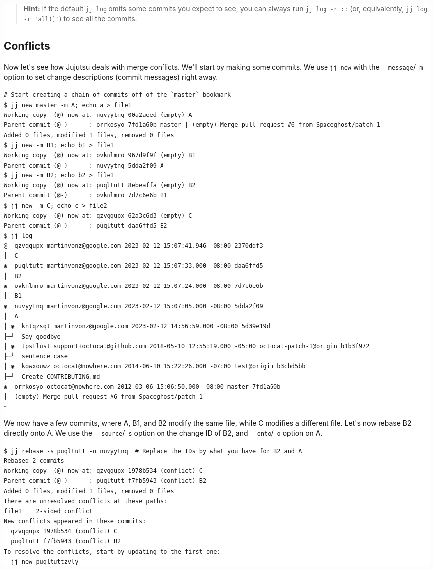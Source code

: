 > **Hint:** If the default `jj log` omits some commits you expect to see, you
> can always run `jj log -r ::` (or, equivalently, `jj log -r 'all()'`) to see
> all the commits.

## Conflicts

Now let's see how Jujutsu deals with merge conflicts. We'll start by making some
commits. We use `jj new` with the `--message`/`-m` option to set change
descriptions (commit messages) right away.

```shell
# Start creating a chain of commits off of the `master` bookmark
$ jj new master -m A; echo a > file1
Working copy  (@) now at: nuvyytnq 00a2aeed (empty) A
Parent commit (@-)      : orrkosyo 7fd1a60b master | (empty) Merge pull request #6 from Spaceghost/patch-1
Added 0 files, modified 1 files, removed 0 files
$ jj new -m B1; echo b1 > file1
Working copy  (@) now at: ovknlmro 967d9f9f (empty) B1
Parent commit (@-)      : nuvyytnq 5dda2f09 A
$ jj new -m B2; echo b2 > file1
Working copy  (@) now at: puqltutt 8ebeaffa (empty) B2
Parent commit (@-)      : ovknlmro 7d7c6e6b B1
$ jj new -m C; echo c > file2
Working copy  (@) now at: qzvqqupx 62a3c6d3 (empty) C
Parent commit (@-)      : puqltutt daa6ffd5 B2
$ jj log
@  qzvqqupx martinvonz@google.com 2023-02-12 15:07:41.946 -08:00 2370ddf3
│  C
◉  puqltutt martinvonz@google.com 2023-02-12 15:07:33.000 -08:00 daa6ffd5
│  B2
◉  ovknlmro martinvonz@google.com 2023-02-12 15:07:24.000 -08:00 7d7c6e6b
│  B1
◉  nuvyytnq martinvonz@google.com 2023-02-12 15:07:05.000 -08:00 5dda2f09
│  A
│ ◉  kntqzsqt martinvonz@google.com 2023-02-12 14:56:59.000 -08:00 5d39e19d
├─╯  Say goodbye
│ ◉  tpstlust support+octocat@github.com 2018-05-10 12:55:19.000 -05:00 octocat-patch-1@origin b1b3f972
├─╯  sentence case
│ ◉  kowxouwz octocat@nowhere.com 2014-06-10 15:22:26.000 -07:00 test@origin b3cbd5bb
├─╯  Create CONTRIBUTING.md
◉  orrkosyo octocat@nowhere.com 2012-03-06 15:06:50.000 -08:00 master 7fd1a60b
│  (empty) Merge pull request #6 from Spaceghost/patch-1
~
```

We now have a few commits, where A, B1, and B2 modify the same file, while C
modifies a different file. Let's now rebase B2 directly onto A. We use the
`--source`/`-s` option on the change ID of B2, and `--onto`/`-o` option
on A.

```shell
$ jj rebase -s puqltutt -o nuvyytnq  # Replace the IDs by what you have for B2 and A
Rebased 2 commits
Working copy  (@) now at: qzvqqupx 1978b534 (conflict) C
Parent commit (@-)      : puqltutt f7fb5943 (conflict) B2
Added 0 files, modified 1 files, removed 0 files
There are unresolved conflicts at these paths:
file1    2-sided conflict
New conflicts appeared in these commits:
  qzvqqupx 1978b534 (conflict) C
  puqltutt f7fb5943 (conflict) B2
To resolve the conflicts, start by updating to the first one:
  jj new puqltuttzvly
```